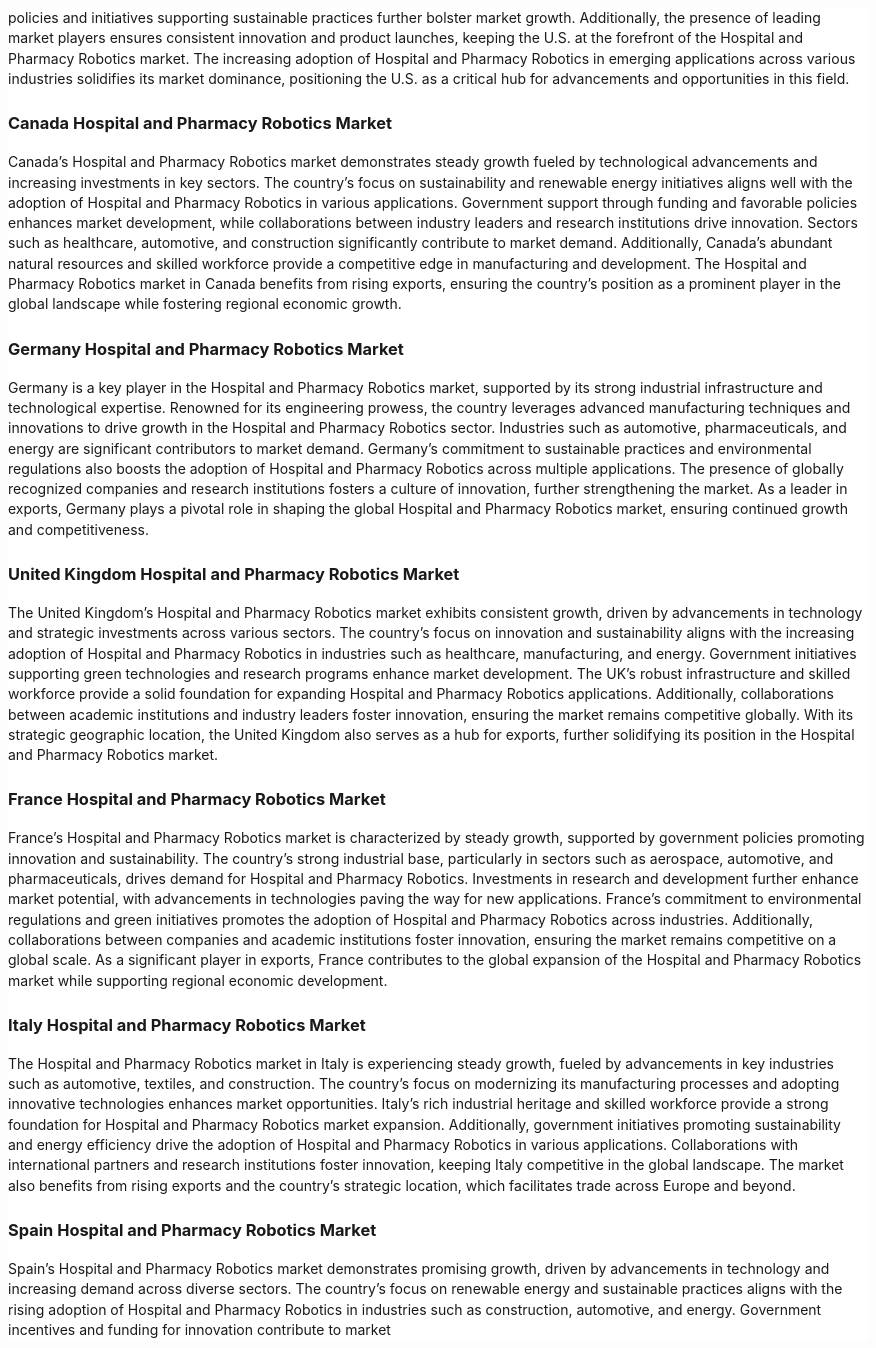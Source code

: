 policies and initiatives supporting sustainable practices further bolster market growth. Additionally, the presence of leading market players ensures consistent innovation and product launches, keeping the U.S. at the forefront of the Hospital and Pharmacy Robotics market. The increasing adoption of Hospital and Pharmacy Robotics in emerging applications across various industries solidifies its market dominance, positioning the U.S. as a critical hub for advancements and opportunities in this field.</p><h3>Canada Hospital and Pharmacy Robotics Market</h3><p>Canada&rsquo;s Hospital and Pharmacy Robotics market demonstrates steady growth fueled by technological advancements and increasing investments in key sectors. The country&rsquo;s focus on sustainability and renewable energy initiatives aligns well with the adoption of Hospital and Pharmacy Robotics in various applications. Government support through funding and favorable policies enhances market development, while collaborations between industry leaders and research institutions drive innovation. Sectors such as healthcare, automotive, and construction significantly contribute to market demand. Additionally, Canada&rsquo;s abundant natural resources and skilled workforce provide a competitive edge in manufacturing and development. The Hospital and Pharmacy Robotics market in Canada benefits from rising exports, ensuring the country&rsquo;s position as a prominent player in the global landscape while fostering regional economic growth.</p><h3>Germany Hospital and Pharmacy Robotics Market</h3><p>Germany is a key player in the Hospital and Pharmacy Robotics market, supported by its strong industrial infrastructure and technological expertise. Renowned for its engineering prowess, the country leverages advanced manufacturing techniques and innovations to drive growth in the Hospital and Pharmacy Robotics sector. Industries such as automotive, pharmaceuticals, and energy are significant contributors to market demand. Germany&rsquo;s commitment to sustainable practices and environmental regulations also boosts the adoption of Hospital and Pharmacy Robotics across multiple applications. The presence of globally recognized companies and research institutions fosters a culture of innovation, further strengthening the market. As a leader in exports, Germany plays a pivotal role in shaping the global Hospital and Pharmacy Robotics market, ensuring continued growth and competitiveness.</p><h3>United Kingdom Hospital and Pharmacy Robotics Market</h3><p>The United Kingdom&rsquo;s Hospital and Pharmacy Robotics market exhibits consistent growth, driven by advancements in technology and strategic investments across various sectors. The country&rsquo;s focus on innovation and sustainability aligns with the increasing adoption of Hospital and Pharmacy Robotics in industries such as healthcare, manufacturing, and energy. Government initiatives supporting green technologies and research programs enhance market development. The UK&rsquo;s robust infrastructure and skilled workforce provide a solid foundation for expanding Hospital and Pharmacy Robotics applications. Additionally, collaborations between academic institutions and industry leaders foster innovation, ensuring the market remains competitive globally. With its strategic geographic location, the United Kingdom also serves as a hub for exports, further solidifying its position in the Hospital and Pharmacy Robotics market.</p><h3>France Hospital and Pharmacy Robotics Market</h3><p>France&rsquo;s Hospital and Pharmacy Robotics market is characterized by steady growth, supported by government policies promoting innovation and sustainability. The country&rsquo;s strong industrial base, particularly in sectors such as aerospace, automotive, and pharmaceuticals, drives demand for Hospital and Pharmacy Robotics. Investments in research and development further enhance market potential, with advancements in technologies paving the way for new applications. France&rsquo;s commitment to environmental regulations and green initiatives promotes the adoption of Hospital and Pharmacy Robotics across industries. Additionally, collaborations between companies and academic institutions foster innovation, ensuring the market remains competitive on a global scale. As a significant player in exports, France contributes to the global expansion of the Hospital and Pharmacy Robotics market while supporting regional economic development.</p><h3>Italy Hospital and Pharmacy Robotics Market</h3><p>The Hospital and Pharmacy Robotics market in Italy is experiencing steady growth, fueled by advancements in key industries such as automotive, textiles, and construction. The country&rsquo;s focus on modernizing its manufacturing processes and adopting innovative technologies enhances market opportunities. Italy&rsquo;s rich industrial heritage and skilled workforce provide a strong foundation for Hospital and Pharmacy Robotics market expansion. Additionally, government initiatives promoting sustainability and energy efficiency drive the adoption of Hospital and Pharmacy Robotics in various applications. Collaborations with international partners and research institutions foster innovation, keeping Italy competitive in the global landscape. The market also benefits from rising exports and the country&rsquo;s strategic location, which facilitates trade across Europe and beyond.</p><h3>Spain Hospital and Pharmacy Robotics Market</h3><p>Spain&rsquo;s Hospital and Pharmacy Robotics market demonstrates promising growth, driven by advancements in technology and increasing demand across diverse sectors. The country&rsquo;s focus on renewable energy and sustainable practices aligns with the rising adoption of Hospital and Pharmacy Robotics in industries such as construction, automotive, and energy. Government incentives and funding for innovation contribute to market